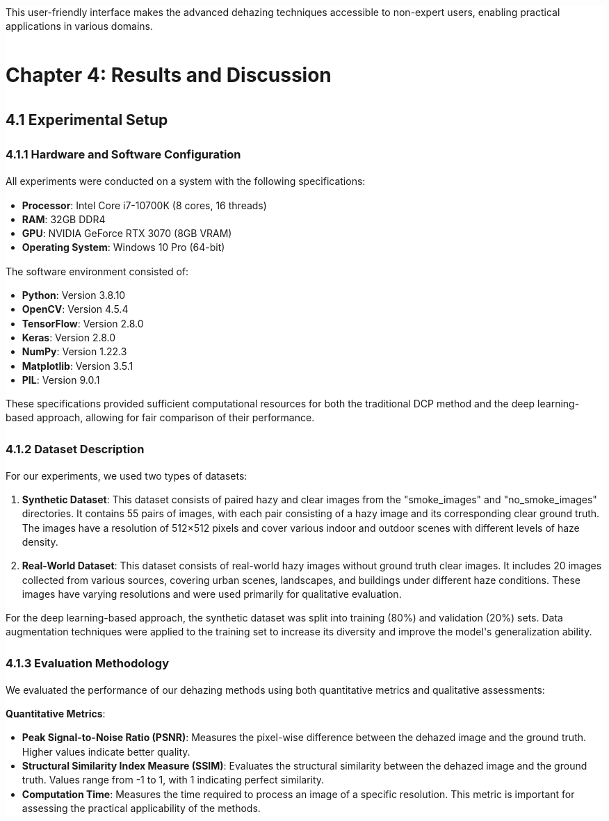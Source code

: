 This user-friendly interface makes the advanced dehazing techniques accessible to non-expert users, enabling practical applications in various domains.

# Chapter 4: Results and Discussion

## 4.1 Experimental Setup

### 4.1.1 Hardware and Software Configuration

All experiments were conducted on a system with the following specifications:

- **Processor**: Intel Core i7-10700K (8 cores, 16 threads)
- **RAM**: 32GB DDR4
- **GPU**: NVIDIA GeForce RTX 3070 (8GB VRAM)
- **Operating System**: Windows 10 Pro (64-bit)

The software environment consisted of:

- **Python**: Version 3.8.10
- **OpenCV**: Version 4.5.4
- **TensorFlow**: Version 2.8.0
- **Keras**: Version 2.8.0
- **NumPy**: Version 1.22.3
- **Matplotlib**: Version 3.5.1
- **PIL**: Version 9.0.1

These specifications provided sufficient computational resources for both the traditional DCP method and the deep learning-based approach, allowing for fair comparison of their performance.

### 4.1.2 Dataset Description

For our experiments, we used two types of datasets:

1. **Synthetic Dataset**: This dataset consists of paired hazy and clear images from the "smoke_images" and "no_smoke_images" directories. It contains 55 pairs of images, with each pair consisting of a hazy image and its corresponding clear ground truth. The images have a resolution of 512×512 pixels and cover various indoor and outdoor scenes with different levels of haze density.

2. **Real-World Dataset**: This dataset consists of real-world hazy images without ground truth clear images. It includes 20 images collected from various sources, covering urban scenes, landscapes, and buildings under different haze conditions. These images have varying resolutions and were used primarily for qualitative evaluation.

For the deep learning-based approach, the synthetic dataset was split into training (80%) and validation (20%) sets. Data augmentation techniques were applied to the training set to increase its diversity and improve the model's generalization ability.

### 4.1.3 Evaluation Methodology

We evaluated the performance of our dehazing methods using both quantitative metrics and qualitative assessments:

**Quantitative Metrics**:
- **Peak Signal-to-Noise Ratio (PSNR)**: Measures the pixel-wise difference between the dehazed image and the ground truth. Higher values indicate better quality.
- **Structural Similarity Index Measure (SSIM)**: Evaluates the structural similarity between the dehazed image and the ground truth. Values range from -1 to 1, with 1 indicating perfect similarity.
- **Computation Time**: Measures the time required to process an image of a specific resolution. This metric is important for assessing the practical applicability of the methods.
